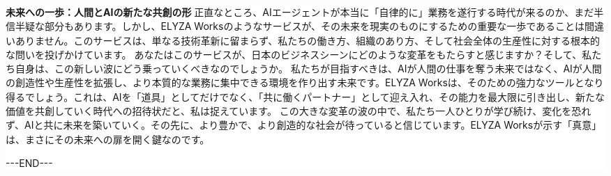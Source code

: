 **未来への一歩：人間とAIの新たな共創の形**
正直なところ、AIエージェントが本当に「自律的に」業務を遂行する時代が来るのか、まだ半信半疑な部分もあります。しかし、ELYZA Worksのようなサービスが、その未来を現実のものにするための重要な一歩であることは間違いありません。このサービスは、単なる技術革新に留まらず、私たちの働き方、組織のあり方、そして社会全体の生産性に対する根本的な問いを投げかけています。
あなたはこのサービスが、日本のビジネスシーンにどのような変革をもたらすと感じますか？そして、私たち自身は、この新しい波にどう乗っていくべきなのでしょうか。
私たちが目指すべきは、AIが人間の仕事を奪う未来ではなく、AIが人間の創造性や生産性を拡張し、より本質的な業務に集中できる環境を作り出す未来です。ELYZA Worksは、そのための強力なツールとなり得るでしょう。これは、AIを「道具」としてだけでなく、「共に働くパートナー」として迎え入れ、その能力を最大限に引き出し、新たな価値を共創していく時代への招待状だと、私は捉えています。
この大きな変革の波の中で、私たち一人ひとりが学び続け、変化を恐れず、AIと共に未来を築いていく。その先に、より豊かで、より創造的な社会が待っていると信じています。ELYZA Worksが示す「真意」は、まさにその未来への扉を開く鍵なのです。

---END---